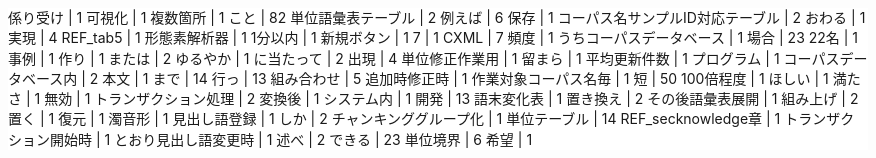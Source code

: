 係り受け | 1
可視化 | 1
複数箇所 | 1
こと | 82
単位語彙表テーブル | 2
例えば | 6
保存 | 1
コーパス名サンプルID対応テーブル | 2
おわる | 1
実現 | 4
REF_tab5 | 1
形態素解析器 | 1
1分以内 | 1
新規ボタン | 1
7 | 1
CXML | 7
頻度 | 1
うちコーパスデータベース | 1
場合 | 23
22名 | 1
事例 | 1
作り | 1
または | 2
ゆるやか | 1
に当たって | 2
出現 | 4
単位修正作業用 | 1
留まら | 1
平均更新件数 | 1
プログラム | 1
コーパスデータベース内 | 2
本文 | 1
まで | 14
行っ | 13
組み合わせ | 5
追加時修正時 | 1
作業対象コーパス名毎 | 1
短 | 50
100倍程度 | 1
ほしい | 1
満たさ | 1
無効 | 1
トランザクション処理 | 2
変換後 | 1
システム内 | 1
開発 | 13
語末変化表 | 1
置き換え | 2
その後語彙表展開 | 1
組み上げ | 2
置く | 1
復元 | 1
濁音形 | 1
見出し語登録 | 1
しか | 2
チャンキンググループ化 | 1
単位テーブル | 14
REF_secknowledge章 | 1
トランザクション開始時 | 1
とおり見出し語変更時 | 1
述べ | 2
できる | 23
単位境界 | 6
希望 | 1